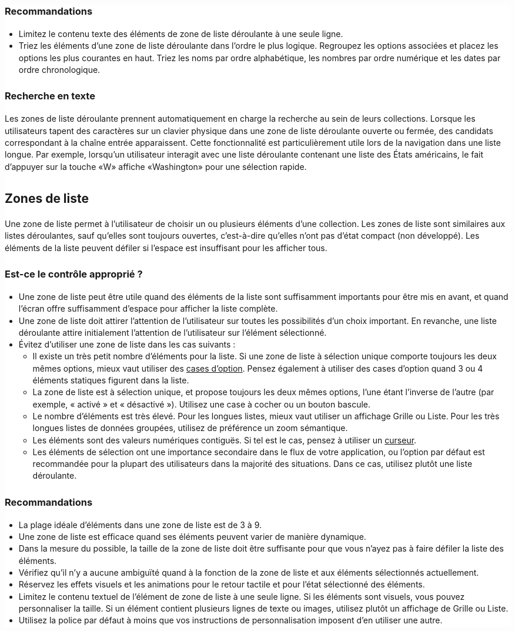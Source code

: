 ### <a name="recommendations"></a>Recommandations

-   Limitez le contenu texte des éléments de zone de liste déroulante à une seule ligne.
-   Triez les éléments d’une zone de liste déroulante dans l’ordre le plus logique. Regroupez les options associées et placez les options les plus courantes en haut. Triez les noms par ordre alphabétique, les nombres par ordre numérique et les dates par ordre chronologique.

### <a name="text-search"></a>Recherche en texte

Les zones de liste déroulante prennent automatiquement en charge la recherche au sein de leurs collections. Lorsque les utilisateurs tapent des caractères sur un clavier physique dans une zone de liste déroulante ouverte ou fermée, des candidats correspondant à la chaîne entrée apparaissent. Cette fonctionnalité est particulièrement utile lors de la navigation dans une liste longue. Par exemple, lorsqu’un utilisateur interagit avec une liste déroulante contenant une liste des États américains, le fait d’appuyer sur la touche «W» affiche «Washington» pour une sélection rapide. 

## <a name="list-boxes"></a>Zones de liste

Une zone de liste permet à l’utilisateur de choisir un ou plusieurs éléments d’une collection. Les zones de liste sont similaires aux listes déroulantes, sauf qu’elles sont toujours ouvertes, c’est-à-dire qu’elles n’ont pas d’état compact (non développé). Les éléments de la liste peuvent défiler si l’espace est insuffisant pour les afficher tous.

### <a name="is-this-the-right-control"></a>Est-ce le contrôle approprié ?

-   Une zone de liste peut être utile quand des éléments de la liste sont suffisamment importants pour être mis en avant, et quand l’écran offre suffisamment d’espace pour afficher la liste complète.
-   Une zone de liste doit attirer l’attention de l’utilisateur sur toutes les possibilités d’un choix important. En revanche, une liste déroulante attire initialement l’attention de l’utilisateur sur l’élément sélectionné.
-   Évitez d’utiliser une zone de liste dans les cas suivants :
    -   Il existe un très petit nombre d’éléments pour la liste. Si une zone de liste à sélection unique comporte toujours les deux mêmes options, mieux vaut utiliser des [cases d’option](radio-button.md). Pensez également à utiliser des cases d’option quand 3 ou 4 éléments statiques figurent dans la liste.
    -   La zone de liste est à sélection unique, et propose toujours les deux mêmes options, l’une étant l’inverse de l’autre (par exemple, « activé » et « désactivé »). Utilisez une case à cocher ou un bouton bascule.
    -   Le nombre d’éléments est très élevé. Pour les longues listes, mieux vaut utiliser un affichage Grille ou Liste. Pour les très longues listes de données groupées, utilisez de préférence un zoom sémantique.
    -   Les éléments sont des valeurs numériques contiguës. Si tel est le cas, pensez à utiliser un [curseur](slider.md).
    -   Les éléments de sélection ont une importance secondaire dans le flux de votre application, ou l’option par défaut est recommandée pour la plupart des utilisateurs dans la majorité des situations. Dans ce cas, utilisez plutôt une liste déroulante.

### <a name="recommendations"></a>Recommandations

-   La plage idéale d’éléments dans une zone de liste est de 3 à 9.
-   Une zone de liste est efficace quand ses éléments peuvent varier de manière dynamique.
-   Dans la mesure du possible, la taille de la zone de liste doit être suffisante pour que vous n’ayez pas à faire défiler la liste des éléments.
-   Vérifiez qu’il n’y a aucune ambiguïté quand à la fonction de la zone de liste et aux éléments sélectionnés actuellement.
-   Réservez les effets visuels et les animations pour le retour tactile et pour l’état sélectionné des éléments.
-   Limitez le contenu textuel de l’élément de zone de liste à une seule ligne. Si les éléments sont visuels, vous pouvez personnaliser la taille. Si un élément contient plusieurs lignes de texte ou images, utilisez plutôt un affichage de Grille ou Liste.
-   Utilisez la police par défaut à moins que vos instructions de personnalisation imposent d’en utiliser une autre.